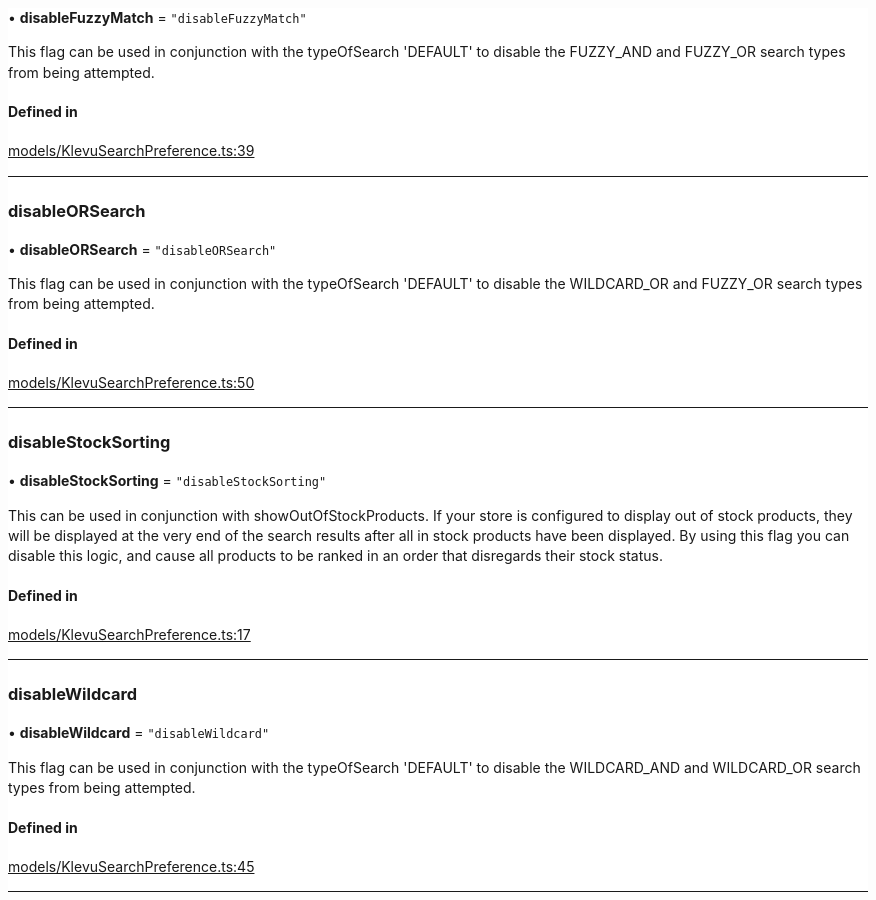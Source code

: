 • **disableFuzzyMatch** = ``"disableFuzzyMatch"``

This flag can be used in conjunction with the typeOfSearch 'DEFAULT' to
	disable the FUZZY_AND and FUZZY_OR search types from being attempted.

#### Defined in

[models/KlevuSearchPreference.ts:39](https://github.com/klevultd/frontend-sdk/blob/f1babb6/packages/klevu-core/src/models/KlevuSearchPreference.ts#L39)

___

### disableORSearch

• **disableORSearch** = ``"disableORSearch"``

This flag can be used in conjunction with the typeOfSearch 'DEFAULT' to
	disable the WILDCARD_OR and FUZZY_OR search types from being attempted.

#### Defined in

[models/KlevuSearchPreference.ts:50](https://github.com/klevultd/frontend-sdk/blob/f1babb6/packages/klevu-core/src/models/KlevuSearchPreference.ts#L50)

___

### disableStockSorting

• **disableStockSorting** = ``"disableStockSorting"``

This can be used in conjunction with showOutOfStockProducts. If your store
	is configured to display out of stock products, they will be displayed at
	the very end of the search results after all in stock products have been
	displayed. By using this flag you can disable this logic, and cause all
	products to be ranked in an order that disregards their stock status.

#### Defined in

[models/KlevuSearchPreference.ts:17](https://github.com/klevultd/frontend-sdk/blob/f1babb6/packages/klevu-core/src/models/KlevuSearchPreference.ts#L17)

___

### disableWildcard

• **disableWildcard** = ``"disableWildcard"``

This flag can be used in conjunction with the typeOfSearch 'DEFAULT' to
	disable the WILDCARD_AND and WILDCARD_OR search types from being
	attempted.

#### Defined in

[models/KlevuSearchPreference.ts:45](https://github.com/klevultd/frontend-sdk/blob/f1babb6/packages/klevu-core/src/models/KlevuSearchPreference.ts#L45)

___

